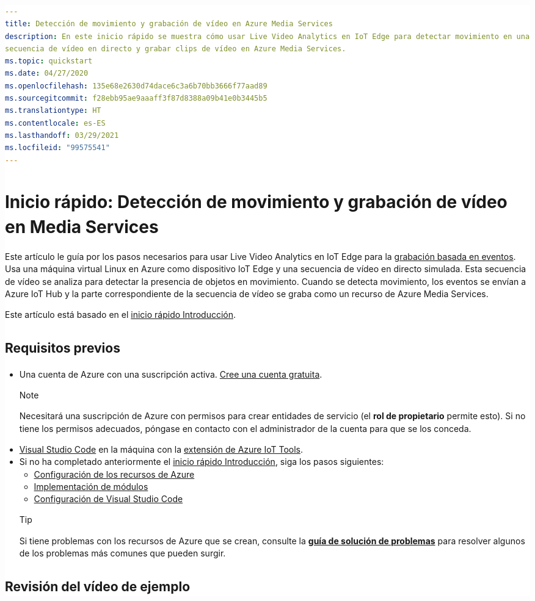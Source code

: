 ```yaml
---
title: Detección de movimiento y grabación de vídeo en Azure Media Services
description: En este inicio rápido se muestra cómo usar Live Video Analytics en IoT Edge para detectar movimiento en una secuencia de vídeo en directo y grabar clips de vídeo en Azure Media Services.
ms.topic: quickstart
ms.date: 04/27/2020
ms.openlocfilehash: 135e68e2630d74dace6c3a6b70bb3666f77aad89
ms.sourcegitcommit: f28ebb95ae9aaaff3f87d8388a09b41e0b3445b5
ms.translationtype: HT
ms.contentlocale: es-ES
ms.lasthandoff: 03/29/2021
ms.locfileid: "99575541"
---
```

# <a name="quickstart-detect-motion-record-video-to-media-services"></a>Inicio rápido: Detección de movimiento y grabación de vídeo en Media Services

Este artículo le guía por los pasos necesarios para usar Live Video Analytics en IoT Edge para la [grabación basada en eventos](event-based-video-recording-concept.md). Usa una máquina virtual Linux en Azure como dispositivo IoT Edge y una secuencia de vídeo en directo simulada. Esta secuencia de vídeo se analiza para detectar la presencia de objetos en movimiento. Cuando se detecta movimiento, los eventos se envían a Azure IoT Hub y la parte correspondiente de la secuencia de vídeo se graba como un recurso de Azure Media Services.

Este artículo está basado en el [inicio rápido Introducción](get-started-detect-motion-emit-events-quickstart.md).

## <a name="prerequisites"></a>Requisitos previos

* Una cuenta de Azure con una suscripción activa. [Cree una cuenta gratuita](https://azure.microsoft.com/free/?WT.mc_id=A261C142F).
  > [!NOTE]
  > Necesitará una suscripción de Azure con permisos para crear entidades de servicio (el **rol de propietario** permite esto). Si no tiene los permisos adecuados, póngase en contacto con el administrador de la cuenta para que se los conceda. 
* [Visual Studio Code](https://code.visualstudio.com/) en la máquina con la [extensión de Azure IoT Tools](https://marketplace.visualstudio.com/items?itemName=vsciot-vscode.azure-iot-tools).
* Si no ha completado anteriormente el [inicio rápido Introducción](get-started-detect-motion-emit-events-quickstart.md), siga los pasos siguientes:
    * [Configuración de los recursos de Azure](get-started-detect-motion-emit-events-quickstart.md#set-up-azure-resources)
    * [Implementación de módulos](get-started-detect-motion-emit-events-quickstart.md#deploy-modules-on-your-edge-device)
    * [Configuración de Visual Studio Code](get-started-detect-motion-emit-events-quickstart.md#configure-the-azure-iot-tools-extension)
    > [!TIP]
    > Si tiene problemas con los recursos de Azure que se crean, consulte la **[guía de solución de problemas](troubleshoot-how-to.md#common-error-resolutions)** para resolver algunos de los problemas más comunes que pueden surgir.
## <a name="review-the-sample-video"></a>Revisión del vídeo de ejemplo
